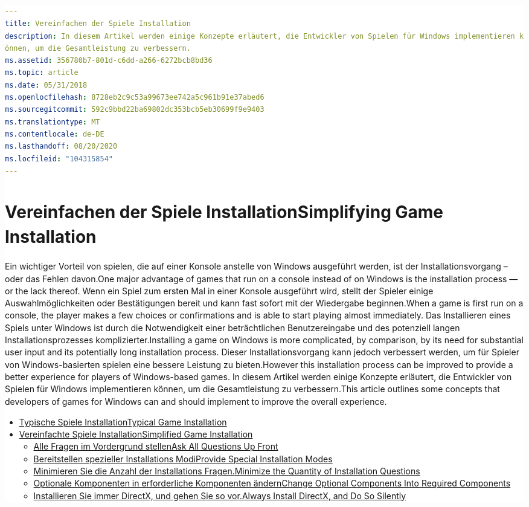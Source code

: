 ```yaml
---
title: Vereinfachen der Spiele Installation
description: In diesem Artikel werden einige Konzepte erläutert, die Entwickler von Spielen für Windows implementieren können, um die Gesamtleistung zu verbessern.
ms.assetid: 356780b7-801d-c6dd-a266-6272bcb8bd36
ms.topic: article
ms.date: 05/31/2018
ms.openlocfilehash: 8728eb2c9c53a99673ee742a5c961b91e37abed6
ms.sourcegitcommit: 592c9bbd22ba69802dc353bcb5eb30699f9e9403
ms.translationtype: MT
ms.contentlocale: de-DE
ms.lasthandoff: 08/20/2020
ms.locfileid: "104315854"
---
```

# <a name="simplifying-game-installation"></a><span data-ttu-id="ba50a-103">Vereinfachen der Spiele Installation</span><span class="sxs-lookup"><span data-stu-id="ba50a-103">Simplifying Game Installation</span></span>

<span data-ttu-id="ba50a-104">Ein wichtiger Vorteil von spielen, die auf einer Konsole anstelle von Windows ausgeführt werden, ist der Installationsvorgang – oder das Fehlen davon.</span><span class="sxs-lookup"><span data-stu-id="ba50a-104">One major advantage of games that run on a console instead of on Windows is the installation process — or the lack thereof.</span></span> <span data-ttu-id="ba50a-105">Wenn ein Spiel zum ersten Mal in einer Konsole ausgeführt wird, stellt der Spieler einige Auswahlmöglichkeiten oder Bestätigungen bereit und kann fast sofort mit der Wiedergabe beginnen.</span><span class="sxs-lookup"><span data-stu-id="ba50a-105">When a game is first run on a console, the player makes a few choices or confirmations and is able to start playing almost immediately.</span></span> <span data-ttu-id="ba50a-106">Das Installieren eines Spiels unter Windows ist durch die Notwendigkeit einer beträchtlichen Benutzereingabe und des potenziell langen Installationsprozesses komplizierter.</span><span class="sxs-lookup"><span data-stu-id="ba50a-106">Installing a game on Windows is more complicated, by comparison, by its need for substantial user input and its potentially long installation process.</span></span> <span data-ttu-id="ba50a-107">Dieser Installationsvorgang kann jedoch verbessert werden, um für Spieler von Windows-basierten spielen eine bessere Leistung zu bieten.</span><span class="sxs-lookup"><span data-stu-id="ba50a-107">However this installation process can be improved to provide a better experience for players of Windows-based games.</span></span> <span data-ttu-id="ba50a-108">In diesem Artikel werden einige Konzepte erläutert, die Entwickler von Spielen für Windows implementieren können, um die Gesamtleistung zu verbessern.</span><span class="sxs-lookup"><span data-stu-id="ba50a-108">This article outlines some concepts that developers of games for Windows can and should implement to improve the overall experience.</span></span>

-   [<span data-ttu-id="ba50a-109">Typische Spiele Installation</span><span class="sxs-lookup"><span data-stu-id="ba50a-109">Typical Game Installation</span></span>](#typical-game-installation)
-   [<span data-ttu-id="ba50a-110">Vereinfachte Spiele Installation</span><span class="sxs-lookup"><span data-stu-id="ba50a-110">Simplified Game Installation</span></span>](#simplified-game-installation)
    -   [<span data-ttu-id="ba50a-111">Alle Fragen im Vordergrund stellen</span><span class="sxs-lookup"><span data-stu-id="ba50a-111">Ask All Questions Up Front</span></span>](#ask-all-questions-up-front)
    -   [<span data-ttu-id="ba50a-112">Bereitstellen spezieller Installations Modi</span><span class="sxs-lookup"><span data-stu-id="ba50a-112">Provide Special Installation Modes</span></span>](#provide-special-installation-modes)
    -   [<span data-ttu-id="ba50a-113">Minimieren Sie die Anzahl der Installations Fragen.</span><span class="sxs-lookup"><span data-stu-id="ba50a-113">Minimize the Quantity of Installation Questions</span></span>](#minimize-the-quantity-of-installation-questions)
    -   [<span data-ttu-id="ba50a-114">Optionale Komponenten in erforderliche Komponenten ändern</span><span class="sxs-lookup"><span data-stu-id="ba50a-114">Change Optional Components Into Required Components</span></span>](#change-optional-components-into-required-components)
    -   [<span data-ttu-id="ba50a-115">Installieren Sie immer DirectX, und gehen Sie so vor.</span><span class="sxs-lookup"><span data-stu-id="ba50a-115">Always Install DirectX, and Do So Silently</span></span>](#always-install-directx-and-do-so-silently)